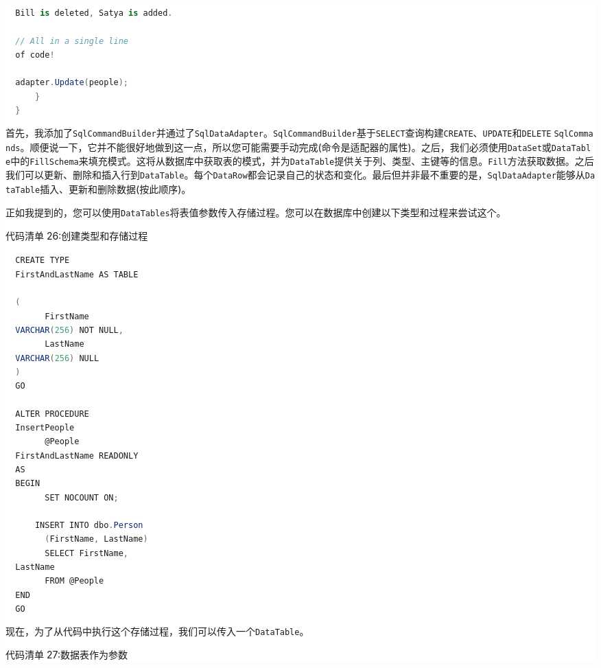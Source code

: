 ```cs
  Bill is deleted, Satya is added.

  // All in a single line
  of code!

  adapter.Update(people);
      }
  }

```

首先，我添加了`SqlCommandBuilder`并通过了`SqlDataAdapter`。`SqlCommandBuilder`基于`SELECT`查询构建`CREATE`、`UPDATE`和`DELETE` `SqlCommands`。顺便说一下，它并不能很好地做到这一点，所以您可能需要手动完成(命令是适配器的属性)。之后，我们必须使用`DataSet`或`DataTable`中的`FillSchema`来填充模式。这将从数据库中获取表的模式，并为`DataTable`提供关于列、类型、主键等的信息。`Fill`方法获取数据。之后我们可以更新、删除和插入行到`DataTable`。每个`DataRow`都会记录自己的状态和变化。最后但并非最不重要的是，`SqlDataAdapter`能够从`DataTable`插入、更新和删除数据(按此顺序)。

正如我提到的，您可以使用`DataTables`将表值参数传入存储过程。您可以在数据库中创建以下类型和过程来尝试这个。

代码清单 26:创建类型和存储过程

```cs
  CREATE TYPE
  FirstAndLastName AS TABLE

  (
        FirstName
  VARCHAR(256) NOT NULL,
        LastName
  VARCHAR(256) NULL
  )
  GO

  ALTER PROCEDURE
  InsertPeople
        @People
  FirstAndLastName READONLY
  AS
  BEGIN
        SET NOCOUNT ON;

      INSERT INTO dbo.Person
        (FirstName, LastName)
        SELECT FirstName,
  LastName
        FROM @People
  END
  GO

```

现在，为了从代码中执行这个存储过程，我们可以传入一个`DataTable`。

代码清单 27:数据表作为参数
